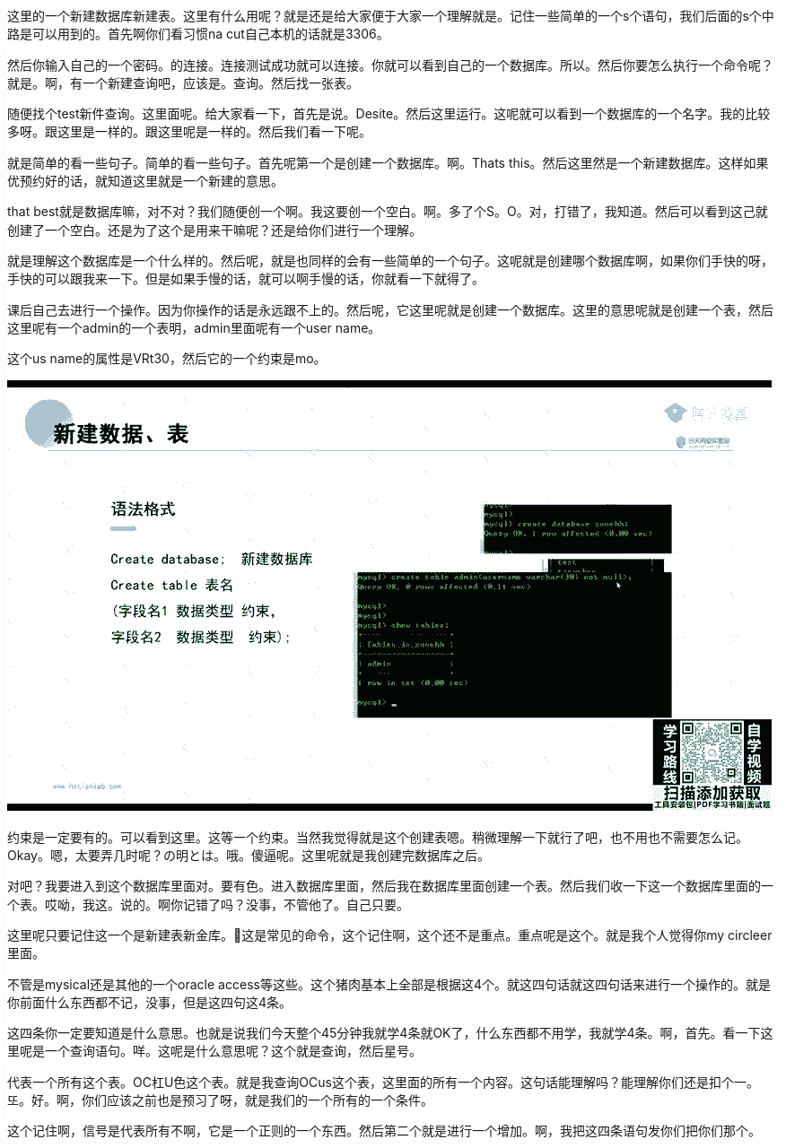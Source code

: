 这里的一个新建数据库新建表。这里有什么用呢？就是还是给大家便于大家一个理解就是。记住一些简单的一个s个语句，我们后面的s个中路是可以用到的。首先啊你们看习惯na cut自己本机的话就是3306。

然后你输入自己的一个密码。的连接。连接测试成功就可以连接。你就可以看到自己的一个数据库。所以。然后你要怎么执行一个命令呢？就是。啊，有一个新建查询吧，应该是。查询。然后找一张表。

随便找个test新件查询。这里面呢。给大家看一下，首先是说。Desite。然后这里运行。这呢就可以看到一个数据库的一个名字。我的比较多呀。跟这里是一样的。跟这里呢是一样的。然后我们看一下呢。

就是简单的看一些句子。简单的看一些句子。首先呢第一个是创建一个数据库。啊。Thats this。然后这里然是一个新建数据库。这样如果优预约好的话，就知道这里就是一个新建的意思。

that best就是数据库嘛，对不对？我们随便创一个啊。我这要创一个空白。啊。多了个S。O。对，打错了，我知道。然后可以看到这己就创建了一个空白。还是为了这个是用来干嘛呢？还是给你们进行一个理解。

就是理解这个数据库是一个什么样的。然后呢，就是也同样的会有一些简单的一个句子。这呢就是创建哪个数据库啊，如果你们手快的呀，手快的可以跟我来一下。但是如果手慢的话，就可以啊手慢的话，你就看一下就得了。

课后自己去进行一个操作。因为你操作的话是永远跟不上的。然后呢，它这里呢就是创建一个数据库。这里的意思呢就是创建一个表，然后这里呢有一个admin的一个表明，admin里面呢有一个user name。

这个us name的属性是VRt30，然后它的一个约束是mo。

![](img/2b97b92a7619b51ad6741db2e384b7cb_9.png)

约束是一定要有的。可以看到这里。这等一个约束。当然我觉得就是这个创建表嗯。稍微理解一下就行了吧，也不用也不需要怎么记。Okay。嗯，太要弄几时呢？の明とは。哦。傻逼呢。这里呢就是我创建完数据库之后。

对吧？我要进入到这个数据库里面对。要有色。进入数据库里面，然后我在数据库里面创建一个表。然后我们收一下这一个数据库里面的一个表。哎呦，我这。说的。啊你记错了吗？没事，不管他了。自己只要。

这里呢只要记住这一个是新建表新金库。🎼这是常见的命令，这个记住啊，这个还不是重点。重点呢是这个。就是我个人觉得你my circleer里面。

不管是mysical还是其他的一个oracle access等这些。这个猪肉基本上全部是根据这4个。就这四句话就这四句话来进行一个操作的。就是你前面什么东西都不记，没事，但是这四句这4条。

这四条你一定要知道是什么意思。也就是说我们今天整个45分钟我就学4条就OK了，什么东西都不用学，我就学4条。啊，首先。看一下这里呢是一个查询语句。咩。这呢是什么意思呢？这个就是查询，然后星号。

代表一个所有这个表。OC杠U色这个表。就是我查询OCus这个表，这里面的所有一个内容。这句话能理解吗？能理解你们还是扣个一。또。好。啊，你们应该之前也是预习了呀，就是我们的一个所有的一个条件。

这个记住啊，信号是代表所有不啊，它是一个正则的一个东西。然后第二个就是进行一个增加。啊，我把这四条语句发你们把你们那个。


